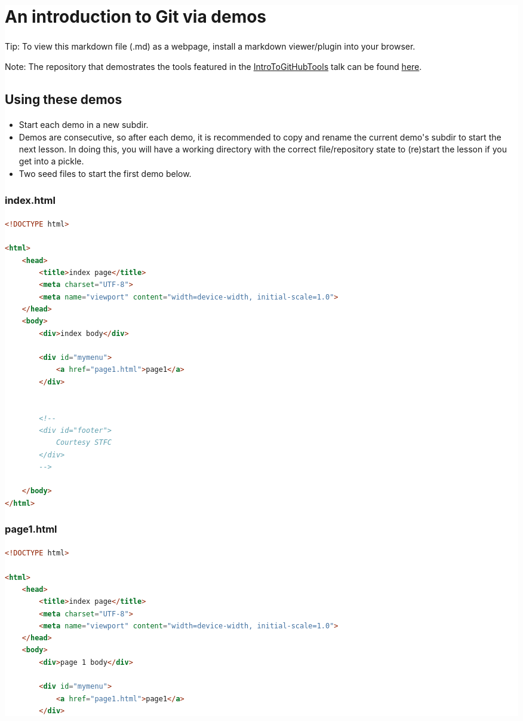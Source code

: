 An introduction to Git via demos 
=================================
Tip: To view this markdown file (.md) as a webpage, install a markdown viewer/plugin into your browser.

Note: The repository that demostrates the tools featured in the [IntroToGitHubTools](https://github.com/davidmeredith/scdIntroToGit/blob/master/IntroToGitHubTools.pdf) talk can be found [here](https://github.com/tofu-rocketry/gh-tools-demo).

Using these demos
-----------------
* Start each demo in a new subdir. 
* Demos are consecutive, so after each demo, it is recommended to copy and rename the current demo's subdir to start the next lesson. In doing this, you will have a working directory with the correct file/repository state to (re)start the lesson if you get into a pickle. 
* Two seed files to start the first demo below. 

### index.html

``` html
<!DOCTYPE html>

<html>
    <head>
        <title>index page</title>
        <meta charset="UTF-8">
        <meta name="viewport" content="width=device-width, initial-scale=1.0">
    </head>
    <body>
        <div>index body</div>

        <div id="mymenu">
            <a href="page1.html">page1</a> 
        </div> 


        <!--
        <div id="footer">
            Courtesy STFC
        </div>
        -->
        
    </body>
</html>
```

### page1.html

``` html
<!DOCTYPE html>

<html>
    <head>
        <title>index page</title>
        <meta charset="UTF-8">
        <meta name="viewport" content="width=device-width, initial-scale=1.0">
    </head>
    <body>
        <div>page 1 body</div>

        <div id="mymenu">
            <a href="page1.html">page1</a> 
        </div> 


```